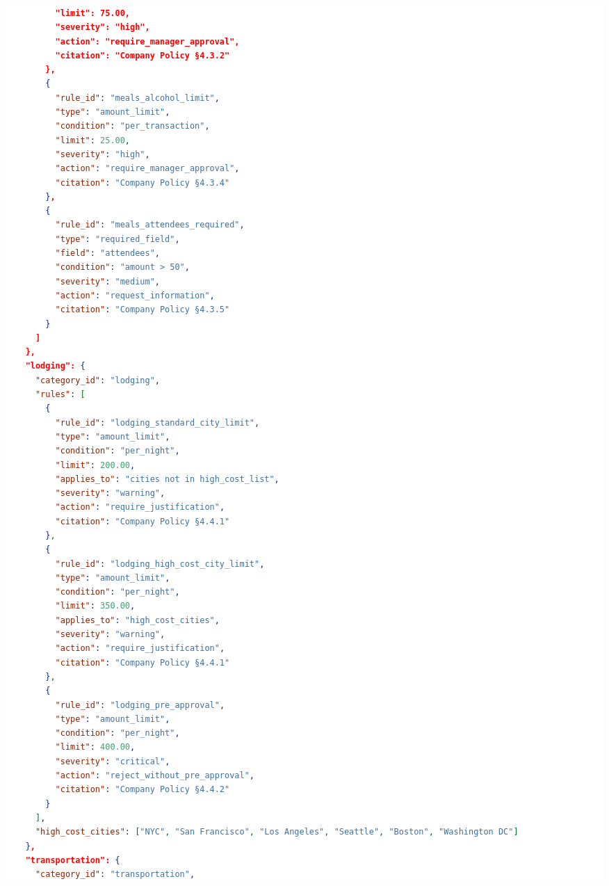 ```json
          "limit": 75.00,
          "severity": "high",
          "action": "require_manager_approval",
          "citation": "Company Policy §4.3.2"
        },
        {
          "rule_id": "meals_alcohol_limit",
          "type": "amount_limit",
          "condition": "per_transaction",
          "limit": 25.00,
          "severity": "high",
          "action": "require_manager_approval",
          "citation": "Company Policy §4.3.4"
        },
        {
          "rule_id": "meals_attendees_required",
          "type": "required_field",
          "field": "attendees",
          "condition": "amount > 50",
          "severity": "medium",
          "action": "request_information",
          "citation": "Company Policy §4.3.5"
        }
      ]
    },
    "lodging": {
      "category_id": "lodging",
      "rules": [
        {
          "rule_id": "lodging_standard_city_limit",
          "type": "amount_limit",
          "condition": "per_night",
          "limit": 200.00,
          "applies_to": "cities not in high_cost_list",
          "severity": "warning",
          "action": "require_justification",
          "citation": "Company Policy §4.4.1"
        },
        {
          "rule_id": "lodging_high_cost_city_limit",
          "type": "amount_limit",
          "condition": "per_night",
          "limit": 350.00,
          "applies_to": "high_cost_cities",
          "severity": "warning",
          "action": "require_justification",
          "citation": "Company Policy §4.4.1"
        },
        {
          "rule_id": "lodging_pre_approval",
          "type": "amount_limit",
          "condition": "per_night",
          "limit": 400.00,
          "severity": "critical",
          "action": "reject_without_pre_approval",
          "citation": "Company Policy §4.4.2"
        }
      ],
      "high_cost_cities": ["NYC", "San Francisco", "Los Angeles", "Seattle", "Boston", "Washington DC"]
    },
    "transportation": {
      "category_id": "transportation",
```
